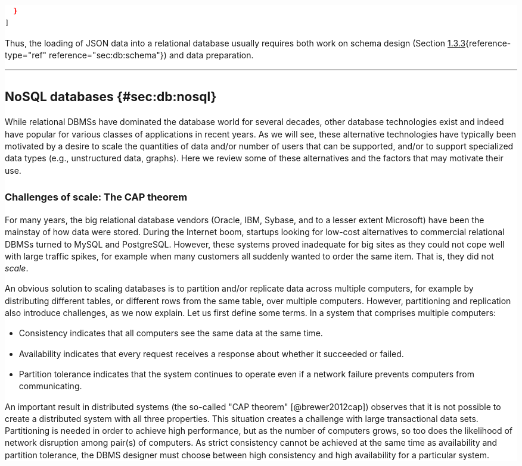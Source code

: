 ```r
  }
]
```

Thus, the loading of JSON data into a relational database usually
requires both work on schema design
(Section [1.3.3](#sec:db:schema){reference-type="ref"
reference="sec:db:schema"}) and data preparation.

---

NoSQL databases {#sec:db:nosql}
---------------

While relational DBMSs have dominated the database world for several
decades, other database technologies exist and indeed have popular for
various classes of applications in recent years. As we will see, these
alternative technologies have typically been motivated by a desire to
scale the quantities of data and/or number of users that can be
supported, and/or to support specialized data types (e.g., unstructured
data, graphs). Here we review some of these alternatives and the factors
that may motivate their use.

### Challenges of scale: The CAP theorem

For many years, the big relational database vendors (Oracle, IBM,
Sybase, and to a lesser extent Microsoft) have been the mainstay of how
data were stored. During the Internet boom, startups looking for
low-cost alternatives to commercial relational DBMSs turned to MySQL and
PostgreSQL. However, these systems proved inadequate for big sites as
they could not cope well with large traffic spikes, for example when
many customers all suddenly wanted to order the same item. That is, they
did not *scale*.

An obvious solution to scaling databases is to partition and/or
replicate data across multiple computers, for example by distributing
different tables, or different rows from the same table, over multiple
computers. However, partitioning and replication also introduce
challenges, as we now explain. Let us first define some terms. In a
system that comprises multiple computers:

-   Consistency indicates that all computers see the same data at the same time.

-   Availability indicates that every request receives a response about whether it
    succeeded or failed.

-   Partition tolerance indicates that the system continues to operate even if a network
    failure prevents computers from communicating.

An important result in distributed systems (the so-called "CAP theorem"
[@brewer2012cap]) observes that it is not possible to create a
distributed system with all three properties. This situation creates a
challenge with large transactional data sets. Partitioning is needed in
order to achieve high performance, but as the number of computers grows,
so too does the likelihood of network disruption among pair(s) of
computers. As strict consistency cannot be achieved at the same time as
availability and partition tolerance, the DBMS designer must choose
between high consistency and high availability for a particular system.
